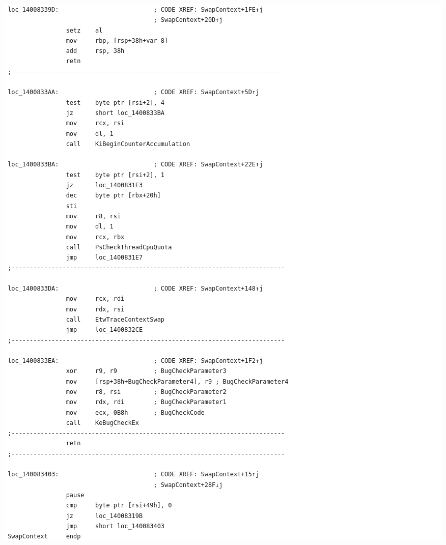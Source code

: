 	 loc_14008339D:                          ; CODE XREF: SwapContext+1FE↑j
	                                         ; SwapContext+20D↑j
	                 setz    al
	                 mov     rbp, [rsp+38h+var_8]
	                 add     rsp, 38h
	                 retn
	 ;---------------------------------------------------------------------------
	
	 loc_1400833AA:                          ; CODE XREF: SwapContext+5D↑j
	                 test    byte ptr [rsi+2], 4
	                 jz      short loc_1400833BA
	                 mov     rcx, rsi
	                 mov     dl, 1
	                 call    KiBeginCounterAccumulation
	
	 loc_1400833BA:                          ; CODE XREF: SwapContext+22E↑j
	                 test    byte ptr [rsi+2], 1
	                 jz      loc_1400831E3
	                 dec     byte ptr [rbx+20h]
	                 sti
	                 mov     r8, rsi
	                 mov     dl, 1
	                 mov     rcx, rbx
	                 call    PsCheckThreadCpuQuota
	                 jmp     loc_1400831E7
	 ;---------------------------------------------------------------------------
	
	 loc_1400833DA:                          ; CODE XREF: SwapContext+148↑j
	                 mov     rcx, rdi
	                 mov     rdx, rsi
	                 call    EtwTraceContextSwap
	                 jmp     loc_1400832CE
	 ;---------------------------------------------------------------------------
	
	 loc_1400833EA:                          ; CODE XREF: SwapContext+1F2↑j
	                 xor     r9, r9          ; BugCheckParameter3
	                 mov     [rsp+38h+BugCheckParameter4], r9 ; BugCheckParameter4
	                 mov     r8, rsi         ; BugCheckParameter2
	                 mov     rdx, rdi        ; BugCheckParameter1
	                 mov     ecx, 0B8h       ; BugCheckCode
	                 call    KeBugCheckEx
	 ;---------------------------------------------------------------------------
	                 retn
	 ;---------------------------------------------------------------------------
	
	 loc_140083403:                          ; CODE XREF: SwapContext+15↑j
	                                         ; SwapContext+28F↓j
	                 pause
	                 cmp     byte ptr [rsi+49h], 0
	                 jz      loc_14008319B
	                 jmp     short loc_140083403
	 SwapContext     endp


